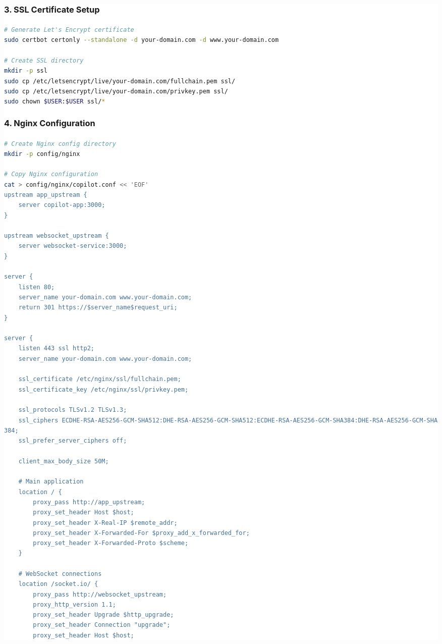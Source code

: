 ### 3. SSL Certificate Setup
```bash
# Generate Let's Encrypt certificate
sudo certbot certonly --standalone -d your-domain.com -d www.your-domain.com

# Create SSL directory
mkdir -p ssl
sudo cp /etc/letsencrypt/live/your-domain.com/fullchain.pem ssl/
sudo cp /etc/letsencrypt/live/your-domain.com/privkey.pem ssl/
sudo chown $USER:$USER ssl/*
```

### 4. Nginx Configuration
```bash
# Create Nginx config directory
mkdir -p config/nginx

# Copy Nginx configuration
cat > config/nginx/copilot.conf << 'EOF'
upstream app_upstream {
    server copilot-app:3000;
}

upstream websocket_upstream {
    server websocket-service:3000;
}

server {
    listen 80;
    server_name your-domain.com www.your-domain.com;
    return 301 https://$server_name$request_uri;
}

server {
    listen 443 ssl http2;
    server_name your-domain.com www.your-domain.com;

    ssl_certificate /etc/nginx/ssl/fullchain.pem;
    ssl_certificate_key /etc/nginx/ssl/privkey.pem;
    
    ssl_protocols TLSv1.2 TLSv1.3;
    ssl_ciphers ECDHE-RSA-AES256-GCM-SHA512:DHE-RSA-AES256-GCM-SHA512:ECDHE-RSA-AES256-GCM-SHA384:DHE-RSA-AES256-GCM-SHA384;
    ssl_prefer_server_ciphers off;

    client_max_body_size 50M;

    # Main application
    location / {
        proxy_pass http://app_upstream;
        proxy_set_header Host $host;
        proxy_set_header X-Real-IP $remote_addr;
        proxy_set_header X-Forwarded-For $proxy_add_x_forwarded_for;
        proxy_set_header X-Forwarded-Proto $scheme;
    }

    # WebSocket connections
    location /socket.io/ {
        proxy_pass http://websocket_upstream;
        proxy_http_version 1.1;
        proxy_set_header Upgrade $http_upgrade;
        proxy_set_header Connection "upgrade";
        proxy_set_header Host $host;
```
